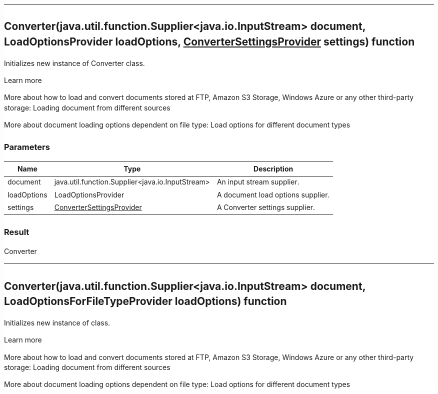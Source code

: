 
---


## Converter(java.util.function.Supplier<java.io.InputStream> document, LoadOptionsProvider loadOptions, [ConverterSettingsProvider](../../convertersettingsprovider) settings) function

 Initializes new instance of  Converter class.
 

 
 Learn more
 
 
 More about how to load and convert documents stored at FTP, Amazon S3 Storage, Windows Azure or any other third-party storage:
 Loading document from different sources
 
 
 More about document loading options dependent on file type:
 Load options for different document types
 
 
 

### Parameters

| Name | Type | Description |
| --- | --- | --- |
| document | java.util.function.Supplier<java.io.InputStream> | An input stream supplier. |
| loadOptions | LoadOptionsProvider | A document load options supplier. |
| settings | [ConverterSettingsProvider](../../convertersettingsprovider) | A Converter settings supplier. |

### Result
Converter


---


## Converter(java.util.function.Supplier<java.io.InputStream> document, LoadOptionsForFileTypeProvider loadOptions) function
Initializes new instance of  class.
 
 
 Learn more
 
 
 More about how to load and convert documents stored at FTP, Amazon S3 Storage, Windows Azure or any other third-party storage:
 Loading document from different sources
 
 
 More about document loading options dependent on file type:
 Load options for different document types
 
